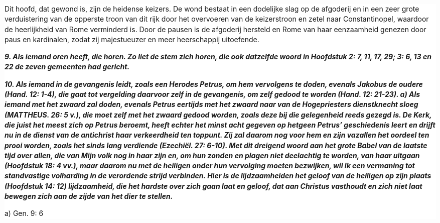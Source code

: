 Dit hoofd, dat gewond is, zijn de heidense keizers. De wond bestaat in een dodelijke slag op de afgoderij en in een zeer grote verduistering van de opperste troon van dit rijk door het overvoeren van de keizerstroon en zetel naar Constantinopel, waardoor de heerlijkheid van Rome verminderd is. Door de pausen is de afgoderij hersteld en Rome van haar eenzaamheid genezen door paus en kardinalen, zodat zij majestueuzer en meer heerschappij uitoefende.

***9. Als iemand oren heeft, die horen. Zo liet de stem zich horen, die ook datzelfde woord in Hoofdstuk 2: 7, 11, 17, 29; 3: 6, 13 en 22 de zeven gemeenten had gericht.***

***10. Als iemand in de gevangenis leidt, zoals een Herodes Petrus, om hem vervolgens te doden, evenals Jakobus de oudere (Hand. 12: 1-4), die gaat tot vergelding daarvoor zelf in de gevangenis, om zelf gedood te worden (Hand. 12: 21-23). a) Als iemand met het zwaard zal doden, evenals Petrus eertijds met het zwaard naar van de Hogepriesters dienstknecht sloeg (MATTHEUS. 26: 5 v.), die moet zelf met het zwaard gedood worden, zoals deze bij die gelegenheid reeds gezegd is. De Kerk, die juist het meest zich op Petrus beroemt, heeft echter het minst acht gegeven op hetgeen Petrus’ geschiedenis leert en drijft nu in de dienst van de antichrist haar verkeerdheid ten toppunt. Zij zal daarom nog voor hem en zijn vazallen het oordeel ten prooi worden, zoals het sinds lang verdiende (Ezechiël. 27: 6-10). Met dit dreigend woord aan het grote Babel van de laatste tijd over allen, die van Mijn volk nog in haar zijn en, om hun zonden en plagen niet deelachtig te worden, van haar uitgaan (Hoofdstuk 18: 4 vv.), maar daarom nu met de heiligen onder hun vervolging moeten bezwijken, wil Ik een vermaning tot standvastige volharding in de verordende strijd verbinden. Hier is de lijdzaamheiden het geloof van de heiligen op zijn plaats (Hoofdstuk 14: 12) lijdzaamheid, die het hardste over zich gaan laat en geloof, dat aan Christus vasthoudt en zich niet laat bewegen zich aan de zijde van het dier te stellen.***

a) Gen. 9: 6
